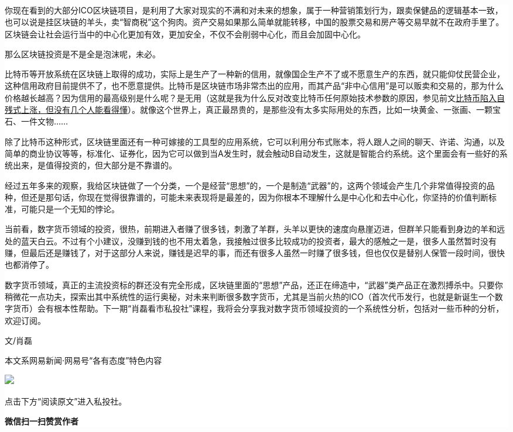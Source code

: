 

你现在看到的大部分ICO区块链项目，是利用了大家对现实的不满和对未来的想象，属于一种营销策划行为，跟卖保健品的逻辑基本一致，也可以说是挂区块链的羊头，卖“智商税”这个狗肉。资产交易如果那么简单就能转移，中国的股票交易和房产等交易早就不在政府手里了。区块链会让社会运行当中的中心化更加有效，更加安全，不仅不会削弱中心化，而且会加固中心化。



那么区块链投资是不是全是泡沫呢，未必。



比特币等开放系统在区块链上取得的成功，实际上是生产了一种新的信用，就像国企生产不了或不愿意生产的东西，就只能仰仗民营企业，这种信用政府目前提供不了，也不愿意提供。比特币是区块链市场非常杰出的应用，而其产品“非中心信用”是可以贩卖和交易的，那为什么价格越长越高？因为信用的最高级别是什么呢？是无用（这就是我为什么反对改变比特币任何原始技术参数的原因，参见前文[比特币陷入自残式上涨，但没有几个人能看得懂](http://mp.weixin.qq.com/s?__biz=MjM5MDU4MjY2MA==&amp;mid=2652854594&amp;idx=1&amp;sn=49911f90a15ddc35f84a8b5b035cc6cc&amp;chksm=bda96ba98adee2bfe0e46d0f8690b5e1e75b75d85398a3c8efc777db6411c0e9531497545a18&amp;scene=21#wechat_redirect)）。就像这个世界上，真正最昂贵的，是那些没有太多实际用处的东西，比如一块黄金、一张画、一颗宝石、一件文物……



除了比特币这种形式，区块链里面还有一种可嫁接的工具型的应用系统，它可以利用分布式账本，将人跟人之间的聊天、许诺、沟通，以及简单的商业协议等等，标准化、证券化，因为它可以做到当A发生时，就会触动B自动发生，这就是智能合约系统。这个里面会有一些好的系统出来，是值得投资的，但大部分是不靠谱的。



经过五年多来的观察，我给区块链做了一个分类，一个是经营“思想”的，一个是制造“武器”的，这两个领域会产生几个非常值得投资的品种，但还是那句话，你现在觉得很靠谱的，可能未来表现将是最差的，因为你根本不理解什么是中心化和去中心化，你坚持的价值判断标准，可能只是一个无知的悖论。



当前看，数字货币领域的投资，很热，前期进入者赚了很多钱，刺激了羊群，头羊以更快的速度向悬崖迈进，但群羊只能看到身边的羊和远处的蓝天白云。不过有个小建议，没赚到钱的也不用太着急，我接触过很多比较成功的投资者，最大的感触之一是，很多人虽然暂时没有赚，但最后还是赚钱了，对于这部分人来说，赚钱是迟早的事，而还有很多人虽然一时赚了很多钱，但也仅仅是替别人保管一段时间，很快也都消停了。



数字货币领域，真正的主流投资标的群还没有完全形成，区块链里面的“思想”产品，还正在缔造中，“武器”类产品正在激烈搏杀中。只要你稍微花一点功夫，探索出其中系统性的运行奥秘，对未来判断很多数字货币，尤其是当前火热的ICO（首次代币发行，也就是新诞生一个数字货币）会有根本性帮助。下一期“肖磊看市私投社”课程，我将会分享我对数字货币领域投资的一个系统性分析，包括对一些币种的分析，欢迎订阅。



文/肖磊



本文系网易新闻·网易号“各有态度”特色内容



<img data-s="300,640" data-type="jpeg" src="https://mmbiz.qpic.cn/mmbiz_jpg/rIYcHn0KrPSoCCVsSwjnzXFTUVnQ0SCibAibjK6ahvRb0l1ubefzy0RNU7vxiaOA1dn1N88nbOkbicedpe1J9UuSHA/0?wx_fmt=jpeg" class="" data-ratio="0.55546875" data-w="1280" style="width: 100%; height: auto;"/>

点击下方“阅读原文”进入私投社。


**微信扫一扫赞赏作者**